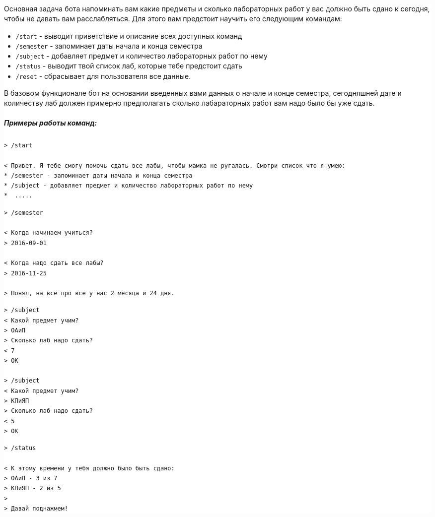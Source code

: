 Основная задача бота напоминать вам какие предметы и сколько лабораторных работ у вас должно быть сдано к сегодня, чтобы не давать вам расслабляться. Для этого вам предстоит научить его следующим командам:

* `/start` - выводит приветствие и описание всех доступных команд
* `/semester` - запоминает даты начала и конца семестра
* `/subject` - добавляет предмет и количество лабораторных работ по нему
* `/status` - выводит твой список лаб, которые тебе предстоит сдать
* `/reset` - сбрасывает для пользователя все данные.

В базовом функционале бот на основании введенных вами данных о начале и конце семестра, сегодняшней дате и количеству лаб должен примерно предполагать сколько лабараторных работ вам надо было бы уже сдать.

##### Примеры работы команд:

```
> /start

< Привет. Я тебе смогу помочь сдать все лабы, чтобы мамка не ругалась. Смотри список что я умею:
* /semester - запоминает даты начала и конца семестра
* /subject - добавляет предмет и количество лабораторных работ по нему
*  .....
```

```
> /semester

< Когда начинаем учиться?
> 2016-09-01

< Когда надо сдать все лабы?
> 2016-11-25

> Понял, на все про все у нас 2 месяца и 24 дня.

```

```
> /subject
< Какой предмет учим?
> ОАиП
> Сколько лаб надо сдать?
< 7
> ОК

> /subject
< Какой предмет учим?
> КПиЯП
> Сколько лаб надо сдать?
< 5
> ОК
```

```
> /status

< К этому времени у тебя должно было быть сдано:
> ОАиП - 3 из 7
> КПиЯП - 2 из 5
>
> Давай поднажмем!
```
